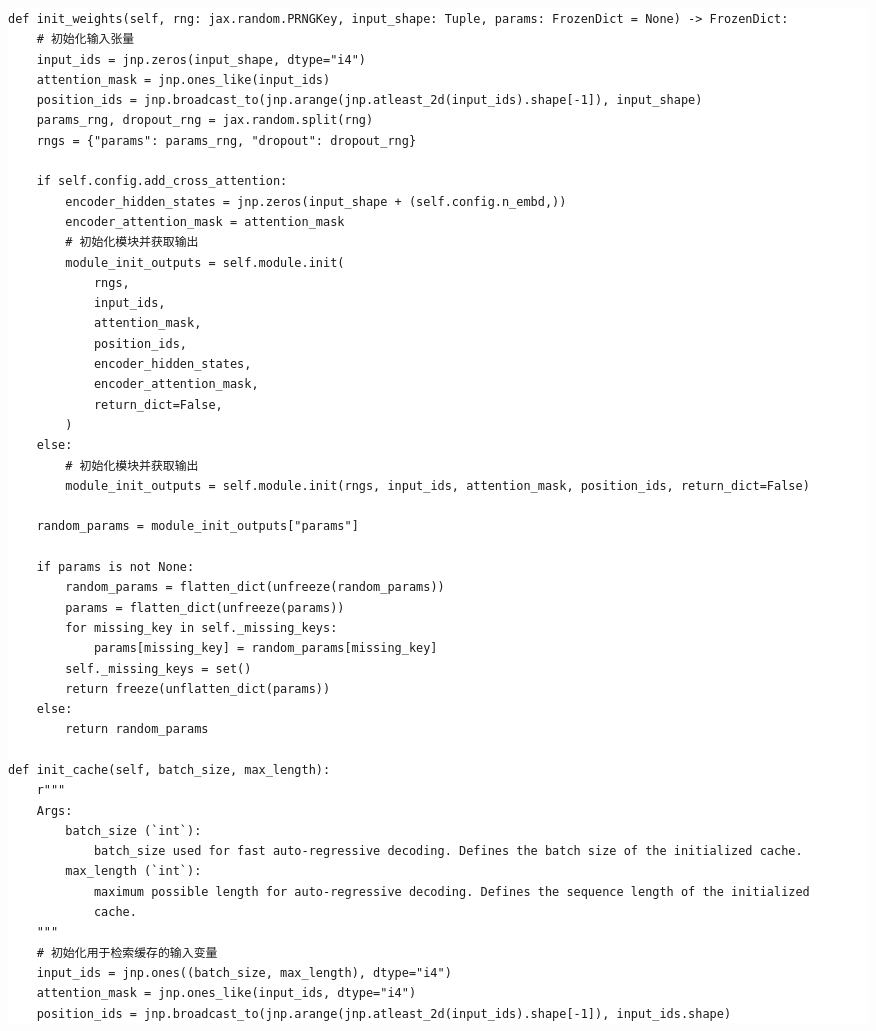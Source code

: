     def init_weights(self, rng: jax.random.PRNGKey, input_shape: Tuple, params: FrozenDict = None) -> FrozenDict:
        # 初始化输入张量
        input_ids = jnp.zeros(input_shape, dtype="i4")
        attention_mask = jnp.ones_like(input_ids)
        position_ids = jnp.broadcast_to(jnp.arange(jnp.atleast_2d(input_ids).shape[-1]), input_shape)
        params_rng, dropout_rng = jax.random.split(rng)
        rngs = {"params": params_rng, "dropout": dropout_rng}

        if self.config.add_cross_attention:
            encoder_hidden_states = jnp.zeros(input_shape + (self.config.n_embd,))
            encoder_attention_mask = attention_mask
            # 初始化模块并获取输出
            module_init_outputs = self.module.init(
                rngs,
                input_ids,
                attention_mask,
                position_ids,
                encoder_hidden_states,
                encoder_attention_mask,
                return_dict=False,
            )
        else:
            # 初始化模块并获取输出
            module_init_outputs = self.module.init(rngs, input_ids, attention_mask, position_ids, return_dict=False)

        random_params = module_init_outputs["params"]

        if params is not None:
            random_params = flatten_dict(unfreeze(random_params))
            params = flatten_dict(unfreeze(params))
            for missing_key in self._missing_keys:
                params[missing_key] = random_params[missing_key]
            self._missing_keys = set()
            return freeze(unflatten_dict(params))
        else:
            return random_params

    def init_cache(self, batch_size, max_length):
        r"""
        Args:
            batch_size (`int`):
                batch_size used for fast auto-regressive decoding. Defines the batch size of the initialized cache.
            max_length (`int`):
                maximum possible length for auto-regressive decoding. Defines the sequence length of the initialized
                cache.
        """
        # 初始化用于检索缓存的输入变量
        input_ids = jnp.ones((batch_size, max_length), dtype="i4")
        attention_mask = jnp.ones_like(input_ids, dtype="i4")
        position_ids = jnp.broadcast_to(jnp.arange(jnp.atleast_2d(input_ids).shape[-1]), input_ids.shape)

